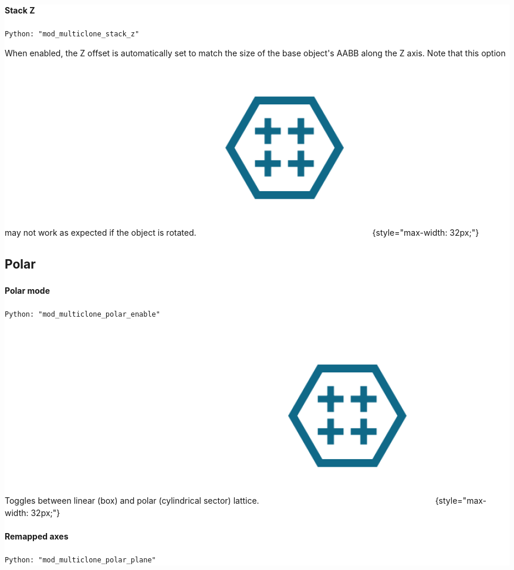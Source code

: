 
#### Stack Z
`Python: "mod_multiclone_stack_z"`

When enabled, the Z offset is automatically set to match the size of the base object's AABB along the Z axis. Note that this option may not work as expected if the object is rotated.![Icon](mod_multiclone_swatch.png "Icon"){style="max-width: 32px;"}


## Polar

#### Polar mode
`Python: "mod_multiclone_polar_enable"`

Toggles between linear (box) and polar (cylindrical sector) lattice.![Icon](mod_multiclone_swatch.png "Icon"){style="max-width: 32px;"}


#### Remapped axes
`Python: "mod_multiclone_polar_plane"`
